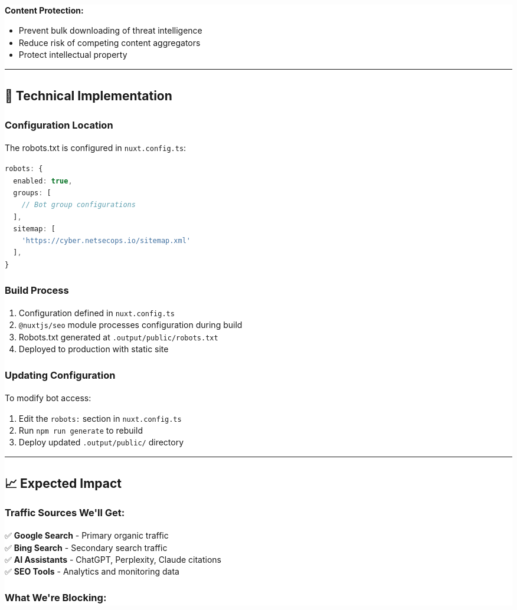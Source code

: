 **Content Protection:**
- Prevent bulk downloading of threat intelligence
- Reduce risk of competing content aggregators
- Protect intellectual property

---

## 🔧 Technical Implementation

### Configuration Location

The robots.txt is configured in `nuxt.config.ts`:

```typescript
robots: {
  enabled: true,
  groups: [
    // Bot group configurations
  ],
  sitemap: [
    'https://cyber.netsecops.io/sitemap.xml'
  ],
}
```

### Build Process

1. Configuration defined in `nuxt.config.ts`
2. `@nuxtjs/seo` module processes configuration during build
3. Robots.txt generated at `.output/public/robots.txt`
4. Deployed to production with static site

### Updating Configuration

To modify bot access:

1. Edit the `robots:` section in `nuxt.config.ts`
2. Run `npm run generate` to rebuild
3. Deploy updated `.output/public/` directory

---

## 📈 Expected Impact

### Traffic Sources We'll Get:

✅ **Google Search** - Primary organic traffic  
✅ **Bing Search** - Secondary search traffic  
✅ **AI Assistants** - ChatGPT, Perplexity, Claude citations  
✅ **SEO Tools** - Analytics and monitoring data

### What We're Blocking:
